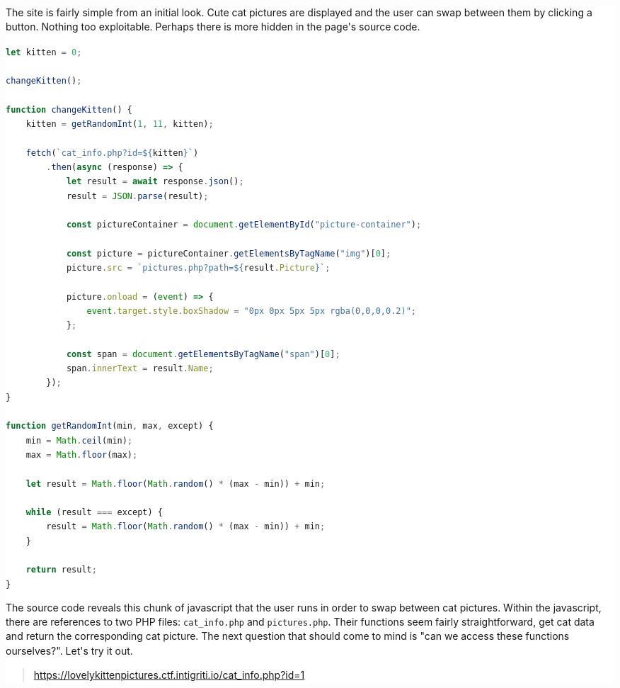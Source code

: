 The site is fairly simple from an initial look. Cute cat pictures are displayed and
the user can swap between them by clicking a button. Nothing too exploitable. Perhaps
there is more hidden in the page's source code.  

```javascript
let kitten = 0;

changeKitten();

function changeKitten() {
    kitten = getRandomInt(1, 11, kitten);

    fetch(`cat_info.php?id=${kitten}`)
        .then(async (response) => {
            let result = await response.json();
            result = JSON.parse(result);

            const pictureContainer = document.getElementById("picture-container");

            const picture = pictureContainer.getElementsByTagName("img")[0];
            picture.src = `pictures.php?path=${result.Picture}`;

            picture.onload = (event) => {
                event.target.style.boxShadow = "0px 0px 5px 5px rgba(0,0,0,0.2)";
            };

            const span = document.getElementsByTagName("span")[0];
            span.innerText = result.Name;
        });
}

function getRandomInt(min, max, except) {
    min = Math.ceil(min);
    max = Math.floor(max);

    let result = Math.floor(Math.random() * (max - min)) + min;

    while (result === except) {
        result = Math.floor(Math.random() * (max - min)) + min;
    }

    return result;
}
```

The source code reveals this chunk of javascript that the user runs in order to swap
between cat pictures. Within the javascript, there are references to two PHP files:
`cat_info.php` and `pictures.php`. Their functions seem fairly straightforward, get cat data
and return the corresponding cat picture. The next question that should come to mind is
"can we access these functions ourselves?". Let's try it out.

>https://lovelykittenpictures.ctf.intigriti.io/cat_info.php?id=1
